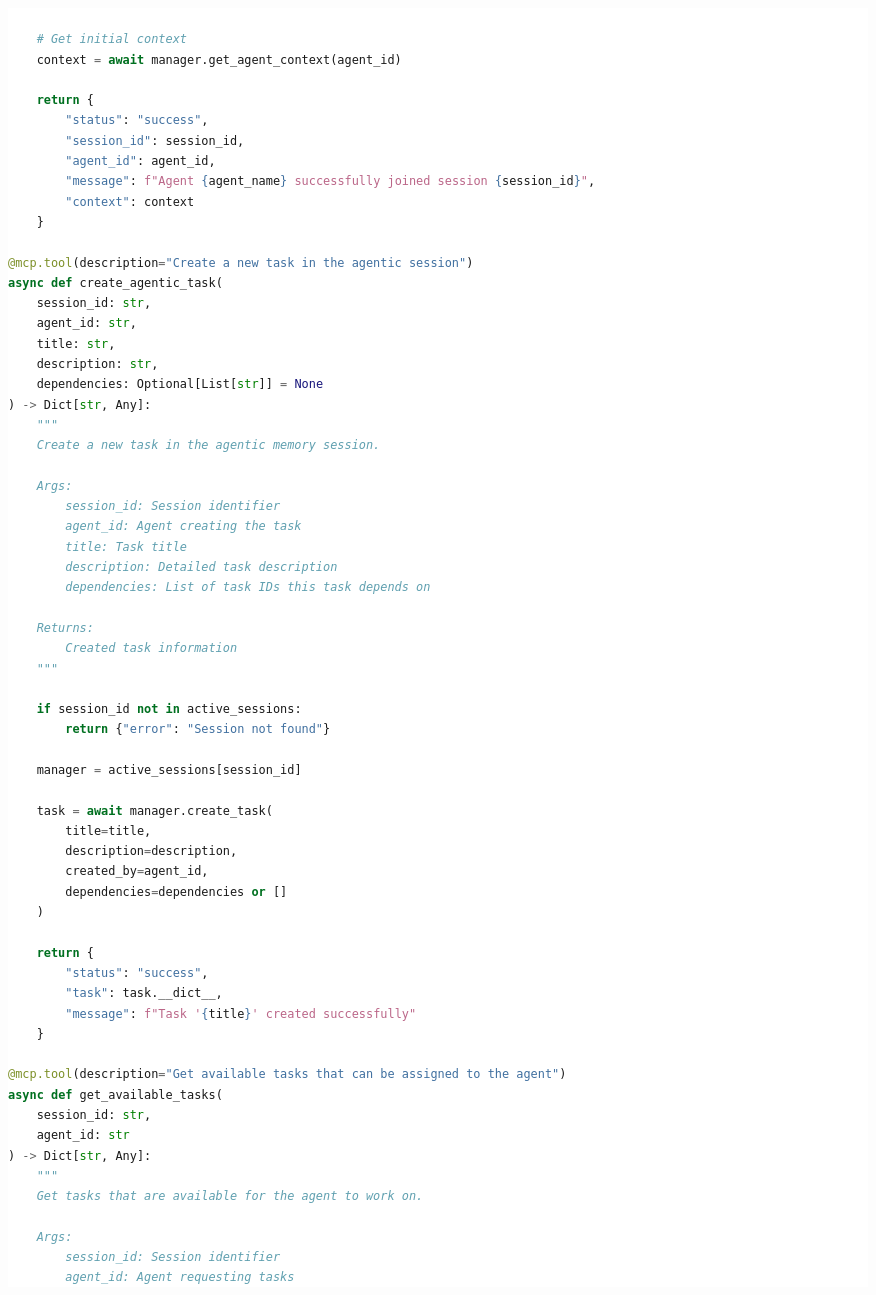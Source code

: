 ```python
    
    # Get initial context
    context = await manager.get_agent_context(agent_id)
    
    return {
        "status": "success",
        "session_id": session_id,
        "agent_id": agent_id,
        "message": f"Agent {agent_name} successfully joined session {session_id}",
        "context": context
    }

@mcp.tool(description="Create a new task in the agentic session")
async def create_agentic_task(
    session_id: str,
    agent_id: str,
    title: str,
    description: str,
    dependencies: Optional[List[str]] = None
) -> Dict[str, Any]:
    """
    Create a new task in the agentic memory session.
    
    Args:
        session_id: Session identifier
        agent_id: Agent creating the task
        title: Task title
        description: Detailed task description
        dependencies: List of task IDs this task depends on
    
    Returns:
        Created task information
    """
    
    if session_id not in active_sessions:
        return {"error": "Session not found"}
    
    manager = active_sessions[session_id]
    
    task = await manager.create_task(
        title=title,
        description=description,
        created_by=agent_id,
        dependencies=dependencies or []
    )
    
    return {
        "status": "success",
        "task": task.__dict__,
        "message": f"Task '{title}' created successfully"
    }

@mcp.tool(description="Get available tasks that can be assigned to the agent")
async def get_available_tasks(
    session_id: str,
    agent_id: str
) -> Dict[str, Any]:
    """
    Get tasks that are available for the agent to work on.
    
    Args:
        session_id: Session identifier
        agent_id: Agent requesting tasks
```